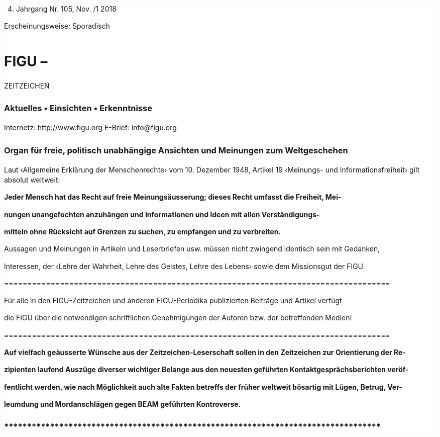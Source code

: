4. Jahrgang
Nr. 105, Nov. /1 2018


Erscheinungsweise:
Sporadisch


# FIGU –
 ZEITZEICHEN

### Aktuelles • Einsichten • Erkenntnisse

Internetz: http://www.figu.org
E-Brief:  info@figu.org


### Organ für freie, politisch unabhängige Ansichten und Meinungen zum Weltgeschehen

Laut ‹Allgemeine Erklärung der Menschenrechte› vom 10. Dezember 1948, Artikel 19 ‹Meinungs- und Informationsfreiheit› gilt absolut weltweit:

**Jeder Mensch hat das Recht auf freie Meinungsäusserung; dieses Recht umfasst die Freiheit, Mei-**

**nungen unangefochten anzuhängen und Informationen und Ideen mit allen Verständigungs-**

**mitteln ohne Rücksicht auf Grenzen zu suchen, zu empfangen und zu verbreiten.**

Aussagen und Meinungen in Artikeln und Leserbriefen usw. müssen nicht zwingend identisch sein mit Gedanken,

Interessen, der ‹Lehre der Wahrheit, Lehre des Geistes, Lehre des Lebens› sowie dem Missionsgut der FIGU.

===================================================================================

Für alle in den FIGU-Zeitzeichen und anderen FIGU-Periodika publizierten Beiträge und Artikel verfügt

die FIGU über die notwendigen schriftlichen Genehmigungen der Autoren bzw. der betreffenden Medien!

===================================================================================

**Auf vielfach geäusserte Wünsche aus der Zeitzeichen-Leserschaft sollen in den Zeitzeichen zur Orientierung der Re-**

**zipienten laufend Auszüge diverser wichtiger Belange aus den neuesten geführten Kontaktgesprächsberichten veröf-**

**fentlicht werden, wie nach Möglichkeit auch alte Fakten betreffs der früher weltweit bösartig mit Lügen, Betrug, Ver-**

**leumdung und Mordanschlägen gegen BEAM geführten Kontroverse.**

### **********************************************************************************

